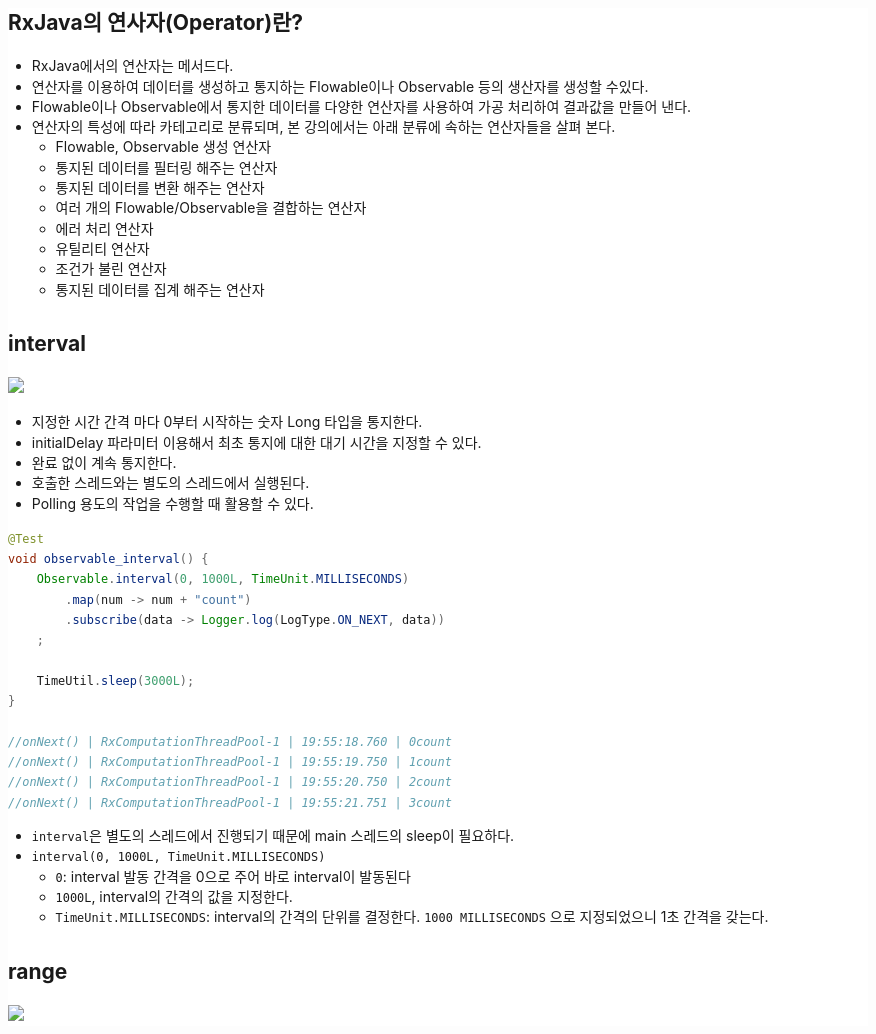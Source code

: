 ## RxJava의 연사자(Operator)란?
* RxJava에서의 연산자는 메서드다.
* 연산자를 이용하여 데이터를 생성하고 통지하는 Flowable이나 Observable 등의 생산자를 생성할 수있다.
* Flowable이나 Observable에서 통지한 데이터를 다양한 연산자를 사용하여 가공 처리하여 결과값을 만들어 낸다.
* 연산자의 특성에 따라 카테고리로 분류되며, 본 강의에서는 아래 분류에 속하는 연산자들을 살펴 본다.
    * Flowable, Observable 생성 연산자
    * 통지된 데이터를 필터링 해주는 연산자
    * 통지된 데이터를 변환 해주는 연산자
    * 여러 개의 Flowable/Observable을 결합하는 연산자
    * 에러 처리 연산자
    * 유틸리티 연산자
    * 조건가 불린 연산자
    * 통지된 데이터를 집계 해주는 연산자

## interval

![](http://reactivex.io/documentation/operators/images/interval.c.png)

* 지정한 시간 간격 마다 0부터 시작하는 숫자 Long 타입을 통지한다.
* initialDelay 파라미터 이용해서 최초 통지에 대한 대기 시간을 지정할 수 있다.
* 완료 없이 계속 통지한다.
* 호출한 스레드와는 별도의 스레드에서 실행된다.
* Polling 용도의 작업을 수행할 때 활용할 수 있다.

```java
@Test
void observable_interval() {
    Observable.interval(0, 1000L, TimeUnit.MILLISECONDS)
        .map(num -> num + "count")
        .subscribe(data -> Logger.log(LogType.ON_NEXT, data))
    ;

    TimeUtil.sleep(3000L);
}

//onNext() | RxComputationThreadPool-1 | 19:55:18.760 | 0count
//onNext() | RxComputationThreadPool-1 | 19:55:19.750 | 1count
//onNext() | RxComputationThreadPool-1 | 19:55:20.750 | 2count
//onNext() | RxComputationThreadPool-1 | 19:55:21.751 | 3count
```

* `interval`은 별도의 스레드에서 진행되기 때문에 main 스레드의 sleep이 필요하다.
* `interval(0, 1000L, TimeUnit.MILLISECONDS)`
    * `0`: interval 발동 간격을 0으로 주어 바로 interval이 발동된다
    * `1000L`, interval의 간격의 값을 지정한다.
    * `TimeUnit.MILLISECONDS`: interval의 간격의 단위를 결정한다. `1000 MILLISECONDS` 으로 지정되었으니 1초 간격을 갖는다.

## range

![](http://reactivex.io/documentation/operators/images/range.c.png)
